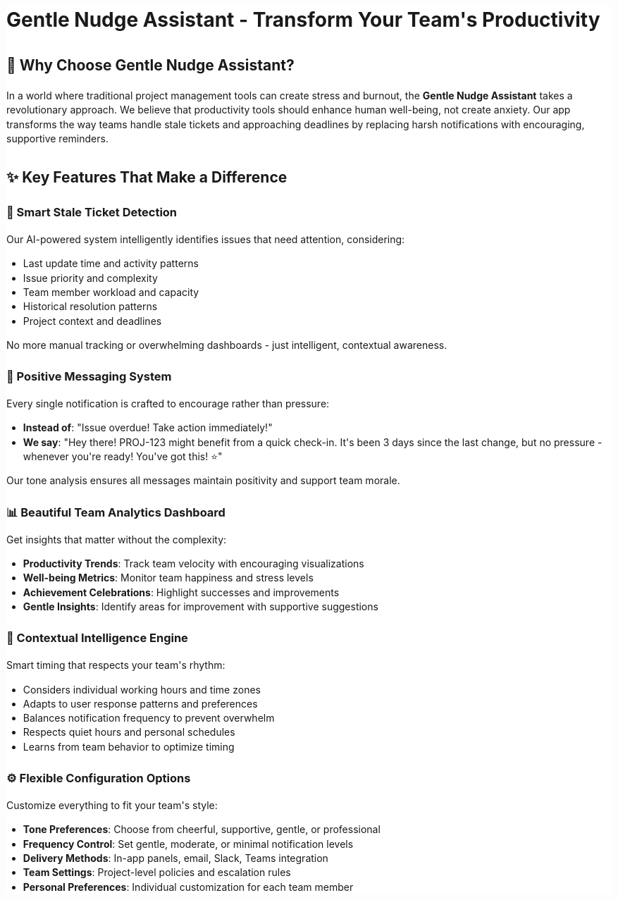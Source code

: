 # Gentle Nudge Assistant - Transform Your Team's Productivity

## 🌟 Why Choose Gentle Nudge Assistant?

In a world where traditional project management tools can create stress and burnout, the **Gentle Nudge Assistant** takes a revolutionary approach. We believe that productivity tools should enhance human well-being, not create anxiety. Our app transforms the way teams handle stale tickets and approaching deadlines by replacing harsh notifications with encouraging, supportive reminders.

## ✨ Key Features That Make a Difference

### 🧠 Smart Stale Ticket Detection
Our AI-powered system intelligently identifies issues that need attention, considering:
- Last update time and activity patterns
- Issue priority and complexity
- Team member workload and capacity
- Historical resolution patterns
- Project context and deadlines

No more manual tracking or overwhelming dashboards - just intelligent, contextual awareness.

### 💪 Positive Messaging System
Every single notification is crafted to encourage rather than pressure:
- **Instead of**: "Issue overdue! Take action immediately!"
- **We say**: "Hey there! PROJ-123 might benefit from a quick check-in. It's been 3 days since the last change, but no pressure - whenever you're ready! You've got this! ⭐"

Our tone analysis ensures all messages maintain positivity and support team morale.

### 📊 Beautiful Team Analytics Dashboard
Get insights that matter without the complexity:
- **Productivity Trends**: Track team velocity with encouraging visualizations
- **Well-being Metrics**: Monitor team happiness and stress levels
- **Achievement Celebrations**: Highlight successes and improvements
- **Gentle Insights**: Identify areas for improvement with supportive suggestions

### 🎯 Contextual Intelligence Engine
Smart timing that respects your team's rhythm:
- Considers individual working hours and time zones
- Adapts to user response patterns and preferences  
- Balances notification frequency to prevent overwhelm
- Respects quiet hours and personal schedules
- Learns from team behavior to optimize timing

### ⚙️ Flexible Configuration Options
Customize everything to fit your team's style:
- **Tone Preferences**: Choose from cheerful, supportive, gentle, or professional
- **Frequency Control**: Set gentle, moderate, or minimal notification levels
- **Delivery Methods**: In-app panels, email, Slack, Teams integration
- **Team Settings**: Project-level policies and escalation rules
- **Personal Preferences**: Individual customization for each team member

